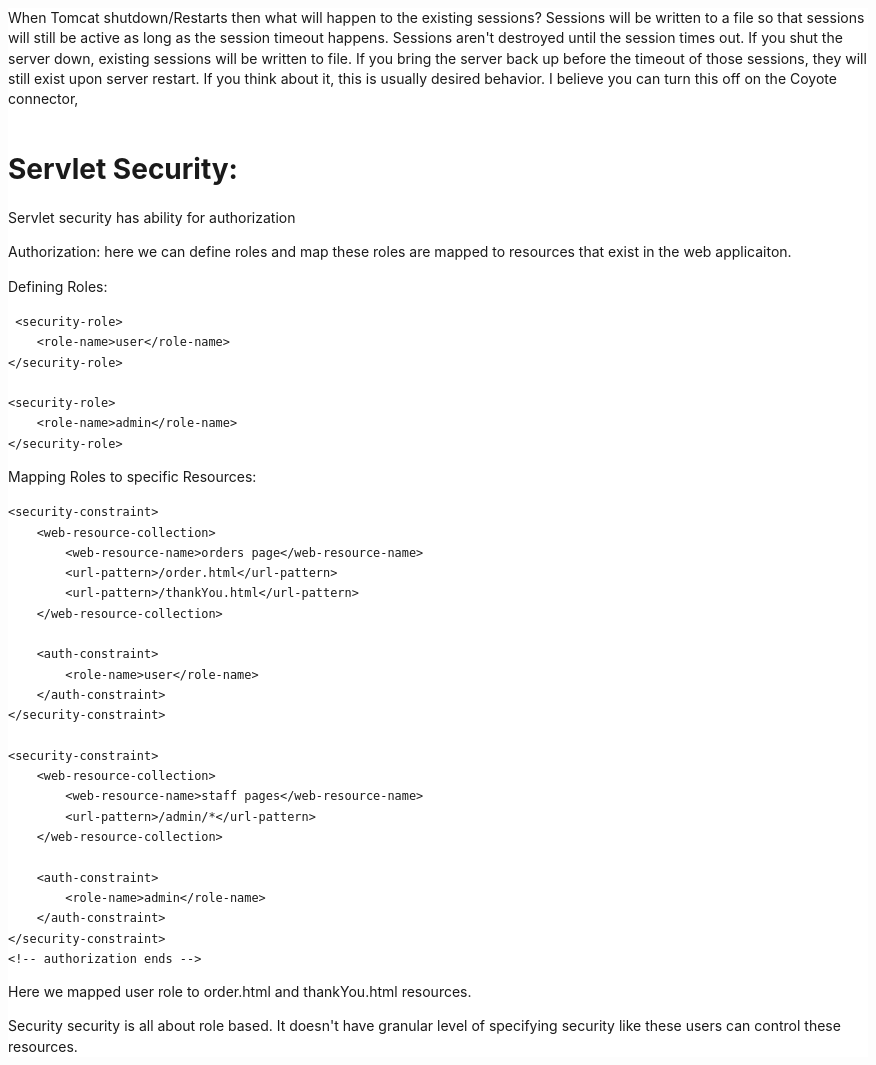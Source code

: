 When Tomcat shutdown/Restarts then what will happen to the existing sessions?
Sessions will be written to a file so that sessions will still be active as long as the session timeout happens.
Sessions aren't destroyed until the session times out. If you shut the server
down, existing sessions will be written to file. If you bring the server back
up before the timeout of those sessions, they will still exist upon server
restart. If you think about it, this is usually desired behavior. I believe
you can turn this off on the Coyote connector,

Servlet Security:
=================
Servlet security has ability for authorization

Authorization:
here we can define roles and map these roles are mapped to resources that exist in the web applicaiton.

Defining Roles:

	 <security-role>
		<role-name>user</role-name>
	</security-role>

	<security-role>
		<role-name>admin</role-name>
	</security-role>


Mapping Roles to specific Resources:

	<security-constraint>
		<web-resource-collection>
			<web-resource-name>orders page</web-resource-name>
			<url-pattern>/order.html</url-pattern>
			<url-pattern>/thankYou.html</url-pattern>
		</web-resource-collection>

		<auth-constraint>
			<role-name>user</role-name>
		</auth-constraint>
	</security-constraint>

	<security-constraint>
		<web-resource-collection>
			<web-resource-name>staff pages</web-resource-name>
			<url-pattern>/admin/*</url-pattern>
		</web-resource-collection>

		<auth-constraint>
			<role-name>admin</role-name>
		</auth-constraint>
	</security-constraint>
	<!-- authorization ends -->

Here we mapped user role to order.html and thankYou.html resources.

Security security is all about role based. It doesn't have granular level of specifying security like
these users can control these resources.
